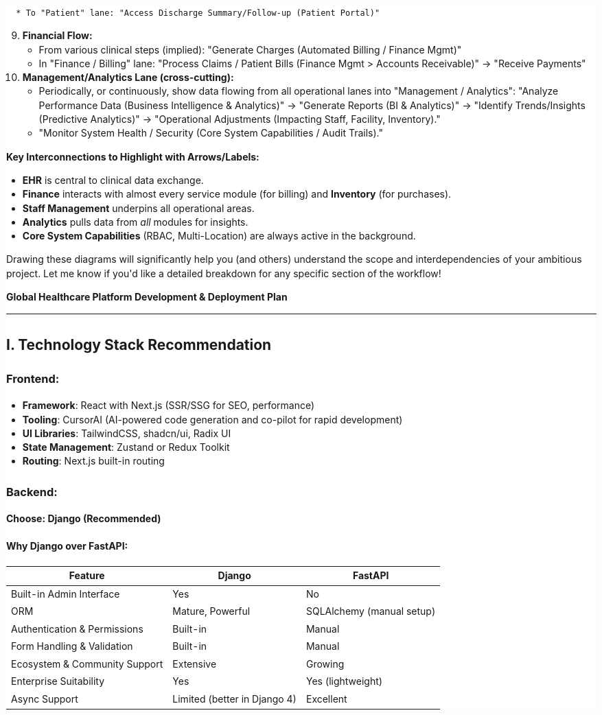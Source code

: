       * To "Patient" lane: "Access Discharge Summary/Follow-up (Patient Portal)"
9.  **Financial Flow:**
      * From various clinical steps (implied): "Generate Charges (Automated Billing / Finance Mgmt)"
      * In "Finance / Billing" lane: "Process Claims / Patient Bills (Finance Mgmt \> Accounts Receivable)" -\> "Receive Payments"
10. **Management/Analytics Lane (cross-cutting):**
      * Periodically, or continuously, show data flowing from all operational lanes into "Management / Analytics": "Analyze Performance Data (Business Intelligence & Analytics)" -\> "Generate Reports (BI & Analytics)" -\> "Identify Trends/Insights (Predictive Analytics)" -\> "Operational Adjustments (Impacting Staff, Facility, Inventory)."
      * "Monitor System Health / Security (Core System Capabilities / Audit Trails)."

**Key Interconnections to Highlight with Arrows/Labels:**

  * **EHR** is central to clinical data exchange.
  * **Finance** interacts with almost every service module (for billing) and **Inventory** (for purchases).
  * **Staff Management** underpins all operational areas.
  * **Analytics** pulls data from *all* modules for insights.
  * **Core System Capabilities** (RBAC, Multi-Location) are always active in the background.

Drawing these diagrams will significantly help you (and others) understand the scope and interdependencies of your ambitious project. Let me know if you'd like a detailed breakdown for any specific section of the workflow\!


**Global Healthcare Platform Development & Deployment Plan**

---

## I. Technology Stack Recommendation

### Frontend:

* **Framework**: React with Next.js (SSR/SSG for SEO, performance)
* **Tooling**: CursorAI (AI-powered code generation and co-pilot for rapid development)
* **UI Libraries**: TailwindCSS, shadcn/ui, Radix UI
* **State Management**: Zustand or Redux Toolkit
* **Routing**: Next.js built-in routing

### Backend:

**Choose: Django (Recommended)**

#### Why Django over FastAPI:

| Feature                       | Django                       | FastAPI                   |
| ----------------------------- | ---------------------------- | ------------------------- |
| Built-in Admin Interface      | Yes                          | No                        |
| ORM                           | Mature, Powerful             | SQLAlchemy (manual setup) |
| Authentication & Permissions  | Built-in                     | Manual                    |
| Form Handling & Validation    | Built-in                     | Manual                    |
| Ecosystem & Community Support | Extensive                    | Growing                   |
| Enterprise Suitability        | Yes                          | Yes (lightweight)         |
| Async Support                 | Limited (better in Django 4) | Excellent                 |
